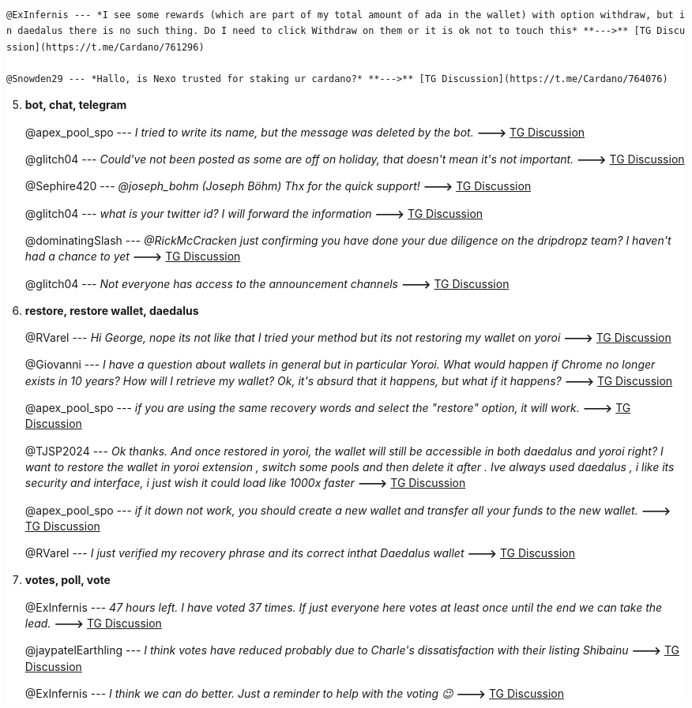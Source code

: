     @ExInfernis --- *I see some rewards (which are part of my total amount of ada in the wallet) with option withdraw, but in daedalus there is no such thing. Do I need to click Withdraw on them or it is ok not to touch this* **--->** [TG Discussion](https://t.me/Cardano/761296)

    @Snowden29 --- *Hallo, is Nexo trusted for staking ur cardano?* **--->** [TG Discussion](https://t.me/Cardano/764076)

5. **bot, chat, telegram**

    @apex_pool_spo --- *I tried to write its name, but the message was deleted by the bot.* **--->** [TG Discussion](https://t.me/Cardano/764754)

    @glitch04 --- *Could've not been posted as some are off on holiday, that doesn't mean it's not important.* **--->** [TG Discussion](https://t.me/Cardano/760761)

    @Sephire420 --- *@joseph_bohm (Joseph Böhm)  Thx for the quick support!* **--->** [TG Discussion](https://t.me/Cardano/764156)

    @glitch04 --- *what is your twitter id? I will forward the information* **--->** [TG Discussion](https://t.me/Cardano/764154)

    @dominatingSlash --- *@RickMcCracken just confirming you have done your due diligence on the dripdropz team? I haven't had a chance to yet* **--->** [TG Discussion](https://t.me/Cardano/763594)

    @glitch04 --- *Not everyone has access to the announcement channels* **--->** [TG Discussion](https://t.me/Cardano/760762)

6. **restore, restore wallet, daedalus**

    @RVarel --- *Hi George, nope its not like that I tried your method but its not restoring my wallet on yoroi* **--->** [TG Discussion](https://t.me/Cardano/763604)

    @Giovanni --- *I have a question about wallets in general but in particular Yoroi. What would happen if Chrome no longer exists in 10 years? How will I retrieve my wallet? Ok, it's absurd that it happens, but what if it happens?* **--->** [TG Discussion](https://t.me/Cardano/764509)

    @apex_pool_spo --- *if you are using the same recovery words and select the "restore" option, it will work.* **--->** [TG Discussion](https://t.me/Cardano/763605)

    @TJSP2024 --- *Ok thanks. And once restored in yoroi, the wallet will still be accessible in both daedalus and yoroi right? I want to restore the wallet in yoroi extension , switch some pools and then delete it after . Ive always used daedalus , i like its security and interface, i just wish it could load like 1000x faster* **--->** [TG Discussion](https://t.me/Cardano/761560)

    @apex_pool_spo --- *if it down not work, you should create a new wallet and transfer all your funds to the new wallet.* **--->** [TG Discussion](https://t.me/Cardano/763625)

    @RVarel --- *I just verified my recovery phrase and its correct inthat Daedalus wallet* **--->** [TG Discussion](https://t.me/Cardano/763623)

7. **votes, poll, vote**

    @ExInfernis --- *47 hours left. I have voted 37 times. If just everyone here votes at least once until the end we can take the lead.* **--->** [TG Discussion](https://t.me/Cardano/763502)

    @jaypatelEarthling --- *I think votes have reduced probably due to Charle's dissatisfaction with their listing Shibainu* **--->** [TG Discussion](https://t.me/Cardano/760775)

    @ExInfernis --- *I think we can do better. Just a reminder to help with the voting 😉* **--->** [TG Discussion](https://t.me/Cardano/760773)
